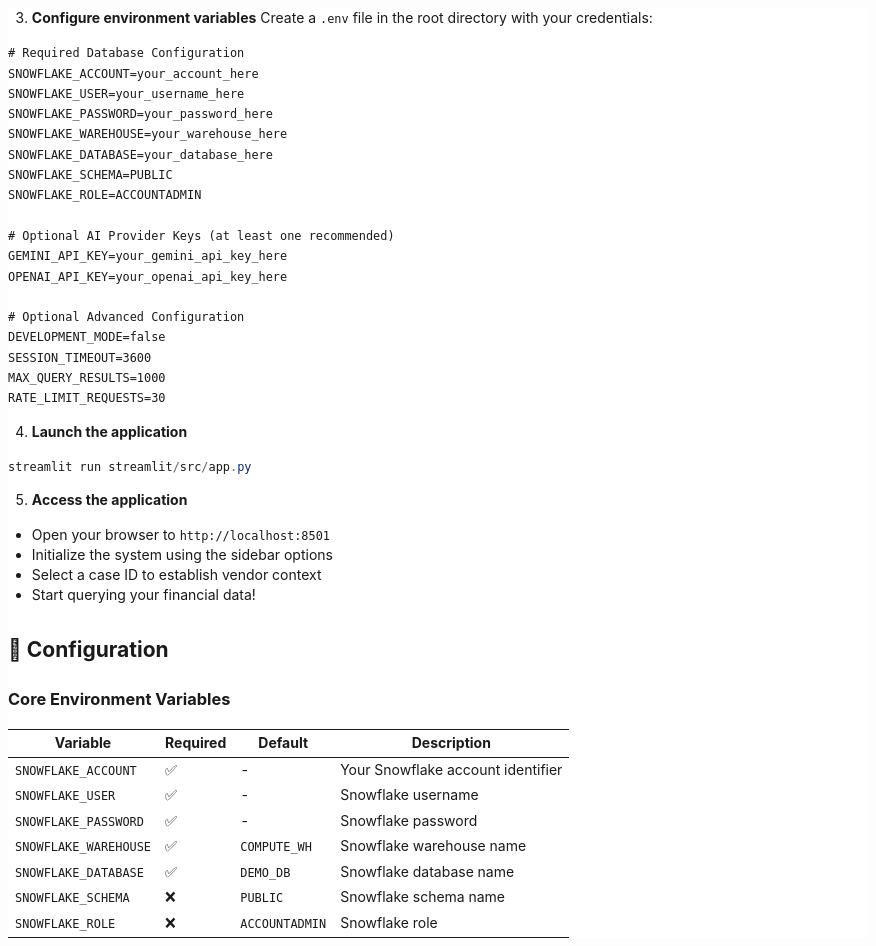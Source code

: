 3. **Configure environment variables**
Create a `.env` file in the root directory with your credentials:
```env
# Required Database Configuration
SNOWFLAKE_ACCOUNT=your_account_here
SNOWFLAKE_USER=your_username_here
SNOWFLAKE_PASSWORD=your_password_here
SNOWFLAKE_WAREHOUSE=your_warehouse_here
SNOWFLAKE_DATABASE=your_database_here
SNOWFLAKE_SCHEMA=PUBLIC
SNOWFLAKE_ROLE=ACCOUNTADMIN

# Optional AI Provider Keys (at least one recommended)
GEMINI_API_KEY=your_gemini_api_key_here
OPENAI_API_KEY=your_openai_api_key_here

# Optional Advanced Configuration
DEVELOPMENT_MODE=false
SESSION_TIMEOUT=3600
MAX_QUERY_RESULTS=1000
RATE_LIMIT_REQUESTS=30
```

4. **Launch the application**
```powershell
streamlit run streamlit/src/app.py
```

5. **Access the application**
- Open your browser to `http://localhost:8501`
- Initialize the system using the sidebar options
- Select a case ID to establish vendor context
- Start querying your financial data!
## 🔧 Configuration

### Core Environment Variables

| Variable | Required | Default | Description |
|----------|----------|---------|-------------|
| `SNOWFLAKE_ACCOUNT` | ✅ | - | Your Snowflake account identifier |
| `SNOWFLAKE_USER` | ✅ | - | Snowflake username |
| `SNOWFLAKE_PASSWORD` | ✅ | - | Snowflake password |
| `SNOWFLAKE_WAREHOUSE` | ✅ | `COMPUTE_WH` | Snowflake warehouse name |
| `SNOWFLAKE_DATABASE` | ✅ | `DEMO_DB` | Snowflake database name |
| `SNOWFLAKE_SCHEMA` | ❌ | `PUBLIC` | Snowflake schema name |
| `SNOWFLAKE_ROLE` | ❌ | `ACCOUNTADMIN` | Snowflake role |

